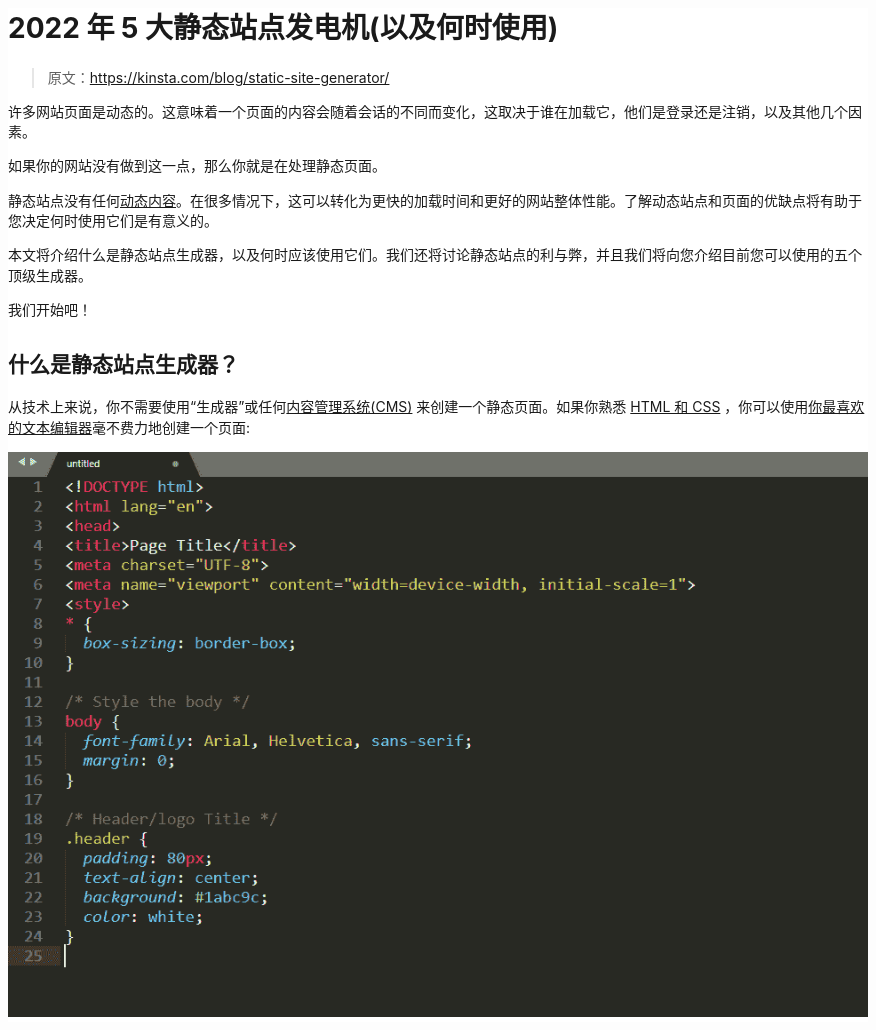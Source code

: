 # 2022 年 5 大静态站点发电机(以及何时使用)

> 原文：<https://kinsta.com/blog/static-site-generator/>

许多网站页面是动态的。这意味着一个页面的内容会随着会话的不同而变化，这取决于谁在加载它，他们是登录还是注销，以及其他几个因素。

如果你的网站没有做到这一点，那么你就是在处理静态页面。

静态站点没有任何[动态内容](https://kinsta.com/knowledgebase/migrating-dynamic-wordpress-sites/)。在很多情况下，这可以转化为更快的加载时间和更好的网站整体性能。了解动态站点和页面的优缺点将有助于您决定何时使用它们是有意义的。

本文将介绍什么是静态站点生成器，以及何时应该使用它们。我们还将讨论静态站点的利与弊，并且我们将向您介绍目前您可以使用的五个顶级生成器。

我们开始吧！

## 什么是静态站点生成器？

从技术上来说，你不需要使用“生成器”或任何[内容管理系统(CMS)](https://kinsta.com/knowledgebase/content-management-system/) 来创建一个静态页面。如果你熟悉 [HTML 和 CSS](https://kinsta.com/knowledgebase/edit-wordpress-code/) ，你可以使用[你最喜欢的文本编辑器](https://kinsta.com/blog/best-text-editors/)毫不费力地创建一个页面:



![Screenshot of an HTML document as seen in a text editor.](img/662dd6d2af08dbdf2fa10e4200ea77a3.png)
